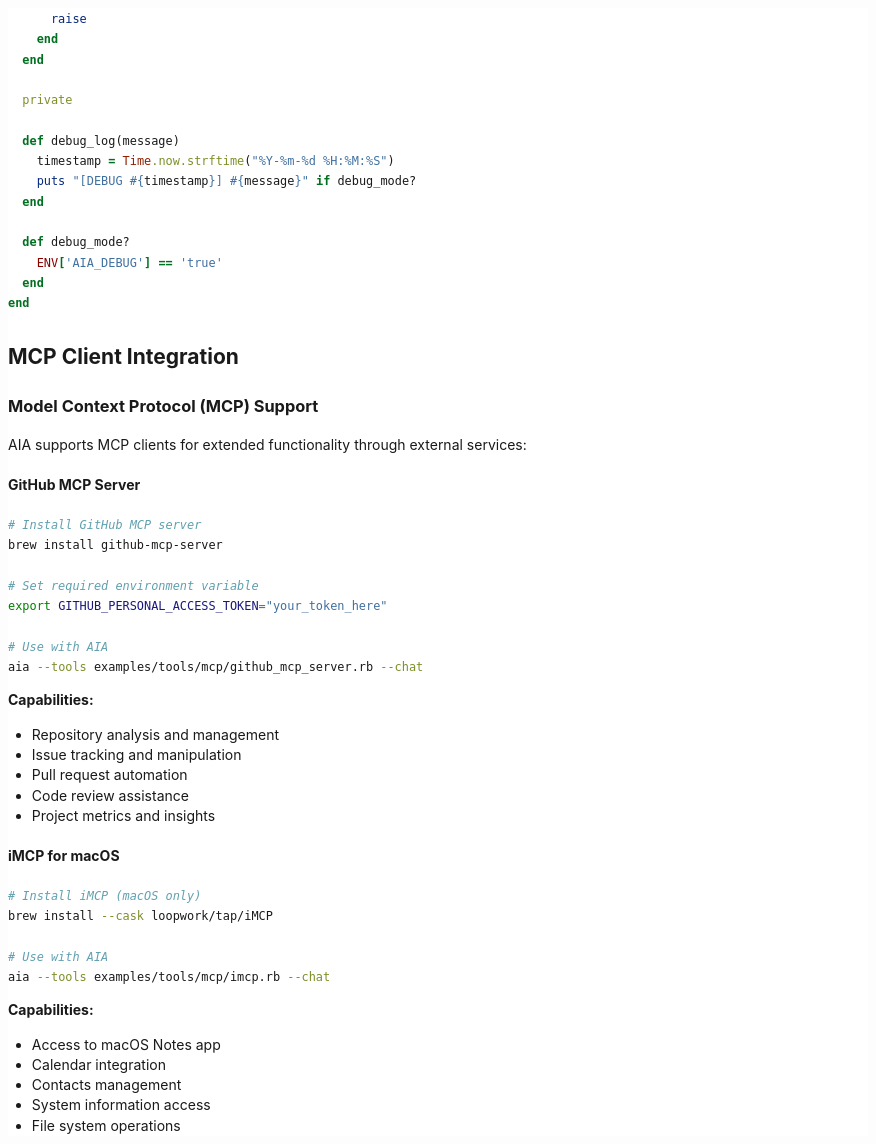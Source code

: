 ```ruby
      raise
    end
  end
  
  private
  
  def debug_log(message)
    timestamp = Time.now.strftime("%Y-%m-%d %H:%M:%S")
    puts "[DEBUG #{timestamp}] #{message}" if debug_mode?
  end
  
  def debug_mode?
    ENV['AIA_DEBUG'] == 'true'
  end
end
```

## MCP Client Integration

### Model Context Protocol (MCP) Support

AIA supports MCP clients for extended functionality through external services:

#### GitHub MCP Server
```bash
# Install GitHub MCP server
brew install github-mcp-server

# Set required environment variable
export GITHUB_PERSONAL_ACCESS_TOKEN="your_token_here"

# Use with AIA
aia --tools examples/tools/mcp/github_mcp_server.rb --chat
```

**Capabilities:**
- Repository analysis and management
- Issue tracking and manipulation
- Pull request automation
- Code review assistance
- Project metrics and insights

#### iMCP for macOS
```bash
# Install iMCP (macOS only)
brew install --cask loopwork/tap/iMCP

# Use with AIA  
aia --tools examples/tools/mcp/imcp.rb --chat
```

**Capabilities:**
- Access to macOS Notes app
- Calendar integration
- Contacts management
- System information access
- File system operations
